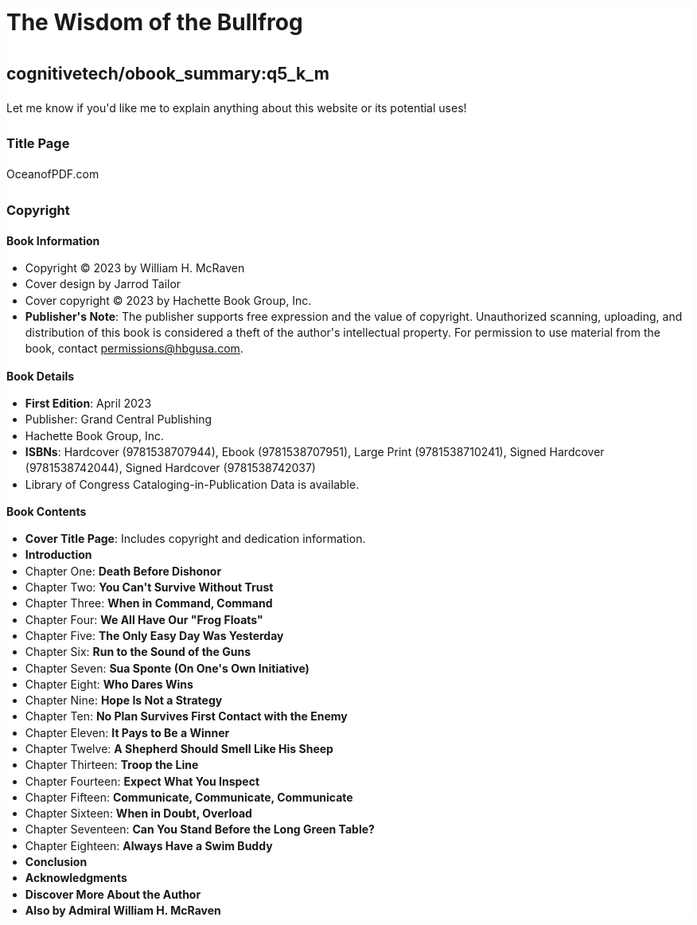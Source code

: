 # The Wisdom of the Bullfrog

## cognitivetech/obook_summary:q5_k_m

Let me know if you'd like me to explain anything about this website or its potential uses!

### Title Page

OceanofPDF.com

### Copyright

**Book Information**
- Copyright © 2023 by William H. McRaven
- Cover design by Jarrod Tailor
- Cover copyright © 2023 by Hachette Book Group, Inc.
- **Publisher's Note**: The publisher supports free expression and the value of copyright. Unauthorized scanning, uploading, and distribution of this book is considered a theft of the author's intellectual property. For permission to use material from the book, contact permissions@hbgusa.com.

**Book Details**
- **First Edition**: April 2023
- Publisher: Grand Central Publishing
- Hachette Book Group, Inc.
- **ISBNs**: Hardcover (9781538707944), Ebook (9781538707951), Large Print (9781538710241), Signed Hardcover (9781538742044), Signed Hardcover (9781538742037)
- Library of Congress Cataloging-in-Publication Data is available.

**Book Contents**
- **Cover Title Page**: Includes copyright and dedication information.
- **Introduction**
- Chapter One: **Death Before Dishonor**
- Chapter Two: **You Can't Survive Without Trust**
- Chapter Three: **When in Command, Command**
- Chapter Four: **We All Have Our "Frog Floats"**
- Chapter Five: **The Only Easy Day Was Yesterday**
- Chapter Six: **Run to the Sound of the Guns**
- Chapter Seven: **Sua Sponte (On One's Own Initiative)**
- Chapter Eight: **Who Dares Wins**
- Chapter Nine: **Hope Is Not a Strategy**
- Chapter Ten: **No Plan Survives First Contact with the Enemy**
- Chapter Eleven: **It Pays to Be a Winner**
- Chapter Twelve: **A Shepherd Should Smell Like His Sheep**
- Chapter Thirteen: **Troop the Line**
- Chapter Fourteen: **Expect What You Inspect**
- Chapter Fifteen: **Communicate, Communicate, Communicate**
- Chapter Sixteen: **When in Doubt, Overload**
- Chapter Seventeen: **Can You Stand Before the Long Green Table?**
- Chapter Eighteen: **Always Have a Swim Buddy**
- **Conclusion**
- **Acknowledgments**
- **Discover More About the Author**
- **Also by Admiral William H. McRaven**
